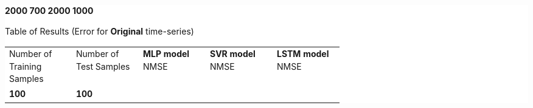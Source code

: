   </tr>

  <tr>

   <td width="96"><strong>2000 </strong></td>

   <td width="96"><strong>700 </strong></td>

   <td width="96"> </td>

   <td width="96"> </td>

   <td width="96"> </td>

  </tr>

  <tr>

   <td width="96"><strong>2000 </strong></td>

   <td width="96"><strong>1000 </strong></td>

   <td width="96"> </td>

   <td width="96"> </td>

   <td width="96"> </td>

  </tr>

 </tbody>

</table>

Table of Results (Error for <strong>Original</strong> time-series)

<table width="480">

 <tbody>

  <tr>

   <td width="96">Number of Training Samples</td>

   <td width="96">Number of Test Samples</td>

   <td width="96"><strong>MLP model </strong>NMSE</td>

   <td width="96"><strong>SVR model </strong>NMSE</td>

   <td width="96"><strong>LSTM model </strong>NMSE</td>

  </tr>

  <tr>

   <td width="96"><strong>100 </strong></td>

   <td width="96"><strong>100 </strong></td>

   <td width="96"> </td>

   <td width="96"> </td>

   <td width="96"> </td>
